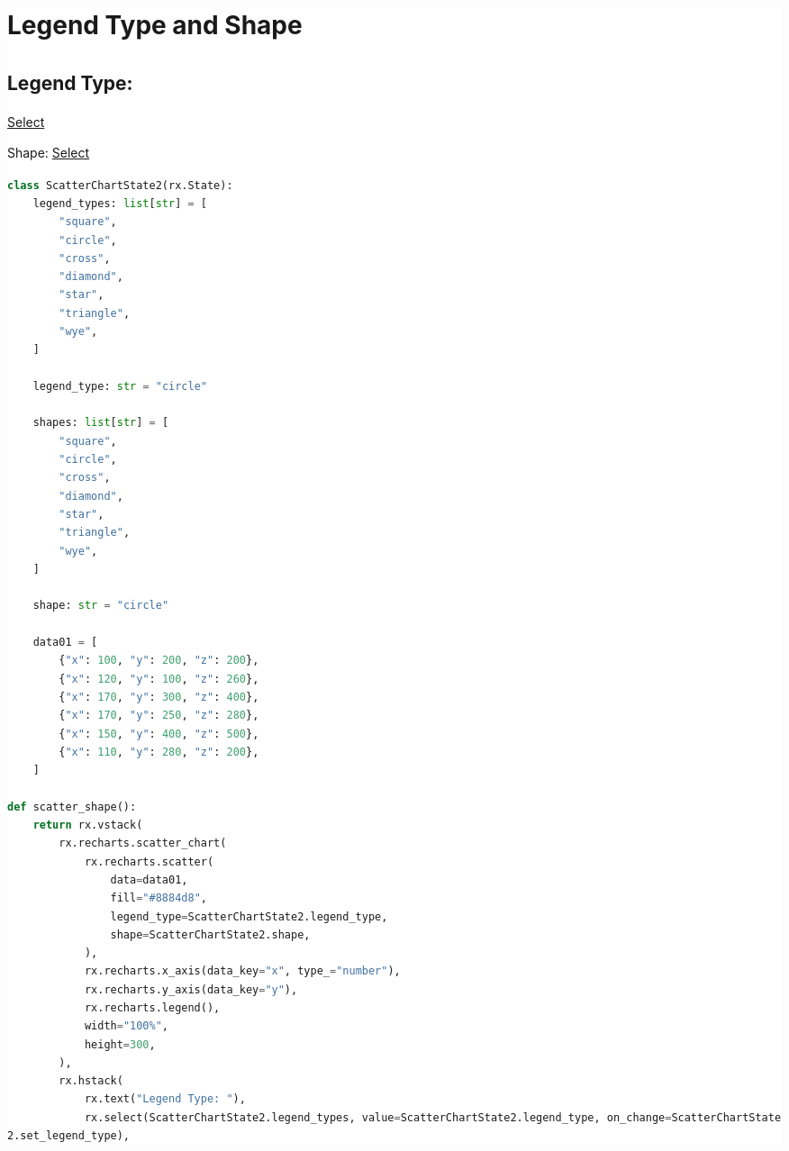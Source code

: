 # Legend Type and Shape

## Legend Type: 
[Select](#)

Shape: 
[Select](#)

```python
class ScatterChartState2(rx.State):
    legend_types: list[str] = [
        "square",
        "circle",
        "cross",
        "diamond",
        "star",
        "triangle",
        "wye",
    ]
    
    legend_type: str = "circle"
    
    shapes: list[str] = [
        "square",
        "circle",
        "cross",
        "diamond",
        "star",
        "triangle",
        "wye",
    ]
    
    shape: str = "circle"
    
    data01 = [
        {"x": 100, "y": 200, "z": 200},
        {"x": 120, "y": 100, "z": 260},
        {"x": 170, "y": 300, "z": 400},
        {"x": 170, "y": 250, "z": 280},
        {"x": 150, "y": 400, "z": 500},
        {"x": 110, "y": 280, "z": 200},
    ]

def scatter_shape():
    return rx.vstack(
        rx.recharts.scatter_chart(
            rx.recharts.scatter(
                data=data01,
                fill="#8884d8",
                legend_type=ScatterChartState2.legend_type,
                shape=ScatterChartState2.shape,
            ),
            rx.recharts.x_axis(data_key="x", type_="number"),
            rx.recharts.y_axis(data_key="y"),
            rx.recharts.legend(),
            width="100%",
            height=300,
        ),
        rx.hstack(
            rx.text("Legend Type: "),
            rx.select(ScatterChartState2.legend_types, value=ScatterChartState2.legend_type, on_change=ScatterChartState2.set_legend_type),
```